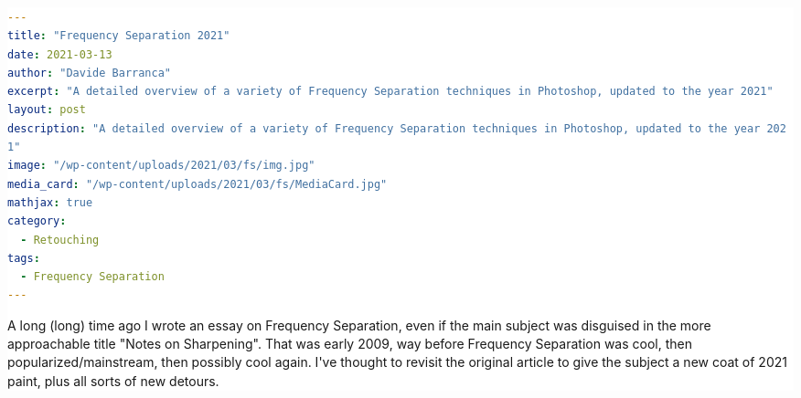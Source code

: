 ```yaml
---
title: "Frequency Separation 2021"
date: 2021-03-13
author: "Davide Barranca"
excerpt: "A detailed overview of a variety of Frequency Separation techniques in Photoshop, updated to the year 2021"
layout: post
description: "A detailed overview of a variety of Frequency Separation techniques in Photoshop, updated to the year 2021"
image: "/wp-content/uploads/2021/03/fs/img.jpg"
media_card: "/wp-content/uploads/2021/03/fs/MediaCard.jpg"
mathjax: true
category:
  - Retouching
tags:
  - Frequency Separation
---
```


<script type="application/ld+json">
{
  "@context": "http://schema.org",
  "@type": "Article",
  "mainEntityOfPage": {
    "@type": "WebPage",
    "@id": "https://www.davidebarranca.com/retouching/frequency-separation-2021"
  },
  "headline": "Frequency Separation 2021",
	"keywords": "frequency separation, photoshop",
  "image": [
    "https://www.davidebarranca.com/wp-content/uploads/2021/03/fs/MediaCard.jpg",
    "https://www.davidebarranca.com/wp-content/uploads/2021/03/fs/GaussianPyramid2.jpg",
    "https://www.davidebarranca.com/wp-content/uploads/2021/03/fs/GaussianPyramid3.jpg"
   ],
  "dateCreated": "2021-03-10",
  "datePublished": "2021-03-13",
  "dateModified": "2021-03-13",
  "author": {
    "@type": "Person",
    "name": "Davide Barranca"
  },
	"publisher": {
    "@type": "Person",
    "name": "Davide Barranca"
  },
  "description": "A detailed overview of a variety of Frequency Separation techniques in Photoshop, updated to the year 2021"
}
</script>

A long (long) time ago I wrote an essay on Frequency Separation, even if the main subject was disguised in the more approachable title "Notes on Sharpening". That was early 2009, way before Frequency Separation was cool, then popularized/mainstream, then possibly cool again. I've thought to revisit the original article to give the subject a new coat of 2021 paint, plus all sorts of new detours.

